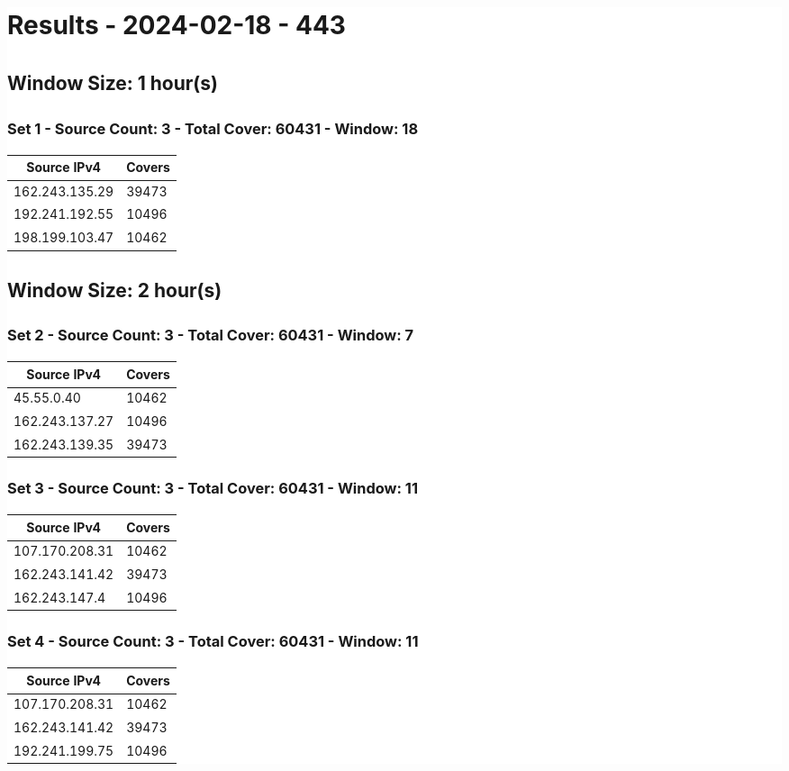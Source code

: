 # Results - 2024-02-18 - 443 

## Window Size: 1 hour(s)

### Set 1 - Source Count: 3 - Total Cover: 60431 - Window: 18

| Source IPv4 | Covers |
| --- | --- |
| 162.243.135.29 | 39473 |
| 192.241.192.55 | 10496 |
| 198.199.103.47 | 10462 |

## Window Size: 2 hour(s)

### Set 2 - Source Count: 3 - Total Cover: 60431 - Window: 7

| Source IPv4 | Covers |
| --- | --- |
| 45.55.0.40 | 10462 |
| 162.243.137.27 | 10496 |
| 162.243.139.35 | 39473 |

### Set 3 - Source Count: 3 - Total Cover: 60431 - Window: 11

| Source IPv4 | Covers |
| --- | --- |
| 107.170.208.31 | 10462 |
| 162.243.141.42 | 39473 |
| 162.243.147.4 | 10496 |

### Set 4 - Source Count: 3 - Total Cover: 60431 - Window: 11

| Source IPv4 | Covers |
| --- | --- |
| 107.170.208.31 | 10462 |
| 162.243.141.42 | 39473 |
| 192.241.199.75 | 10496 |
